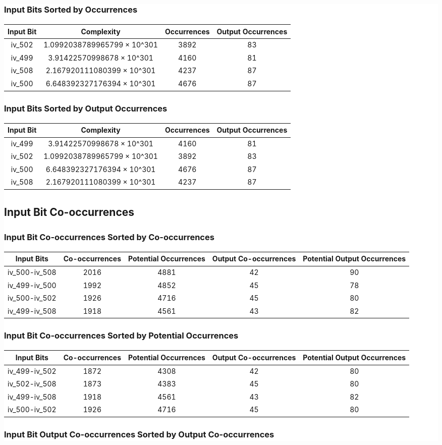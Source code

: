 ### Input Bits Sorted by Occurrences

| Input Bit | Complexity | Occurrences | Output Occurrences |
|:---------:|:----------:|:-----------:|:------------------:|
| iv_502 | 1.0992038789965799 × 10^301 | 3892 | 83 |
| iv_499 | 3.91422570998678 × 10^301 | 4160 | 81 |
| iv_508 | 2.167920111080399 × 10^301 | 4237 | 87 |
| iv_500 | 6.648392327176394 × 10^301 | 4676 | 87 |

### Input Bits Sorted by Output Occurrences

| Input Bit | Complexity | Occurrences | Output Occurrences |
|:---------:|:----------:|:-----------:|:------------------:|
| iv_499 | 3.91422570998678 × 10^301 | 4160 | 81 |
| iv_502 | 1.0992038789965799 × 10^301 | 3892 | 83 |
| iv_500 | 6.648392327176394 × 10^301 | 4676 | 87 |
| iv_508 | 2.167920111080399 × 10^301 | 4237 | 87 |

## Input Bit Co-occurrences

### Input Bit Co-occurrences Sorted by Co-occurrences

| Input Bits | Co-occurrences | Potential Occurrences | Output Co-occurrences | Potential Output Occurrences |
|:----------:|:--------------:|:---------------------:|:---------------------:|:----------------------------:|
| iv_500-iv_508 | 2016 | 4881 | 42 | 90 |
| iv_499-iv_500 | 1992 | 4852 | 45 | 78 |
| iv_500-iv_502 | 1926 | 4716 | 45 | 80 |
| iv_499-iv_508 | 1918 | 4561 | 43 | 82 |

### Input Bit Co-occurrences Sorted by Potential Occurrences

| Input Bits | Co-occurrences | Potential Occurrences | Output Co-occurrences | Potential Output Occurrences |
|:----------:|:--------------:|:---------------------:|:---------------------:|:----------------------------:|
| iv_499-iv_502 | 1872 | 4308 | 42 | 80 |
| iv_502-iv_508 | 1873 | 4383 | 45 | 80 |
| iv_499-iv_508 | 1918 | 4561 | 43 | 82 |
| iv_500-iv_502 | 1926 | 4716 | 45 | 80 |

### Input Bit Output Co-occurrences Sorted by Output Co-occurrences
